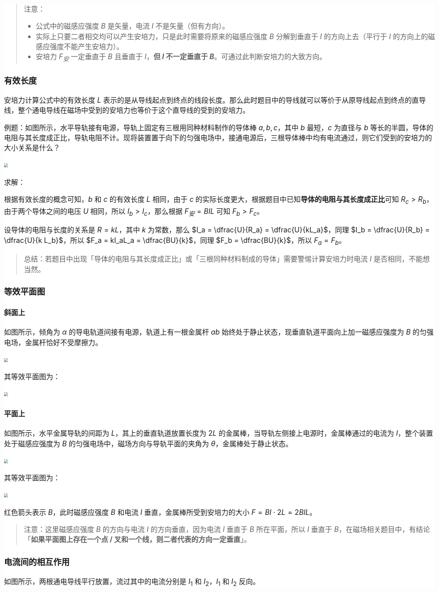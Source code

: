 > 注意：
>
> - 公式中的磁感应强度 $B$ 是矢量，电流 $I$ 不是矢量（但有方向）。
> - 实际上只要二者相交均可以产生安培力，只是此时需要将原来的磁感应强度 $B$ 分解到垂直于 $I$ 的方向上去（平行于 $I$ 的方向上的磁感应强度不能产生安培力）。
> - 安培力 $F_安$ 一定垂直于 $B$ 且垂直于 $I$，**但 $I$ 不一定垂直于 $B$**。可通过此判断安培力的大致方向。

### 有效长度

安培力计算公式中的有效长度 $L$ 表示的是从导线起点到终点的线段长度。那么此时题目中的导线就可以等价于从原导线起点到终点的直导线，整个通电导线在磁场中受到的安培力也等价于这个直导线的受到的安培力。

例题：如图所示，水平导轨接有电源，导轨上固定有三根用同种材料制作的导体棒 $a,b,c$，其中 $b$ 最短，$c$ 为直径与 $b$ 等长的半圆，导体的电阻与其长度成正比，导轨电阻不计。现将装置置于向下的匀强电场中，接通电源后，三根导体棒中均有电流通过，则它们受到的安培力的大小关系是什么？

<img src="https://s2.loli.net/2024/10/24/J8Bxs5QuXIGlmMP.png" style="zoom:50%;" />

求解：

根据有效长度的概念可知，$b$ 和 $c$ 的有效长度 $L$ 相同，由于 $c$ 的实际长度更大，根据题目中已知**导体的电阻与其长度成正比**可知 $R_c > R_b$，由于两个导体之间的电压 $U$ 相同，所以 $I_b > I_c$，那么根据 $F_安 = BIL$ 可知 $F_b > F_c$。

设导体的电阻与长度的关系是 $R = kL$，其中 $k$ 为常数，那么 $I_a = \dfrac{U}{R_a} = \dfrac{U}{kL_a}$，同理 $I_b = \dfrac{U}{R_b} = \dfrac{U}{k L_b}$，所以 $F_a = kI_aL_a = \dfrac{BU}{k}$，同理 $F_b = \dfrac{BU}{k}$，所以 $F_a = F_b$。

> 总结：若题目中出现「导体的电阻与其长度成正比」或「三根同种材料制成的导体」需要警惕计算安培力时电流 $I$ 是否相同，不能想当然。

### 等效平面图

#### 斜面上

如图所示，倾角为 $\alpha$ 的导电轨道间接有电源，轨道上有一根金属杆 $ab$ 始终处于静止状态，现垂直轨道平面向上加一磁感应强度为 $B$ 的匀强电场，金属杆恰好不受摩擦力。

<img src="https://s2.loli.net/2024/11/11/oNXPEVtYliGkjuA.png" style="zoom:50%;" />

其等效平面图为：

<img src="https://s2.loli.net/2024/10/26/8RSbCBwD4tQoAVg.png" style="zoom:50%;" />

#### 平面上

如图所示，水平金属导轨的间距为 $L$，其上的垂直轨道放置长度为 $2L$ 的金属棒，当导轨左侧接上电源时，金属棒通过的电流为 $I$，整个装置处于磁感应强度为 $B$ 的匀强电场中，磁场方向与导轨平面的夹角为 $\theta$，金属棒处于静止状态。

<img src="https://s2.loli.net/2024/11/11/vMI35H18xhOcK72.png" style="zoom:50%;" />

其等效平面图为：

<img src="https://s2.loli.net/2024/10/26/3kcfVjbG4n6JdMX.png" style="zoom:50%;" />

红色箭头表示 $B$，此时磁感应强度 $B$ 和电流 $I$ 垂直，金属棒所受到安培力的大小 $F = BI\cdot 2L = 2 BIL$。

> 注意：这里磁感应强度 $B$ 的方向与电流 $I$ 的方向垂直，因为电流 $I$ 垂直于 $B$ 所在平面，所以 $I$ 垂直于 $B$，在磁场相关题目中，有结论「**如果平面图上存在一个点 / 叉和一个线，则二者代表的方向一定垂直**」。

### 电流间的相互作用

如图所示，两根通电导线平行放置，流过其中的电流分别是 $I_1$ 和 $I_2$，$I_1$ 和 $I_2$ 反向。
